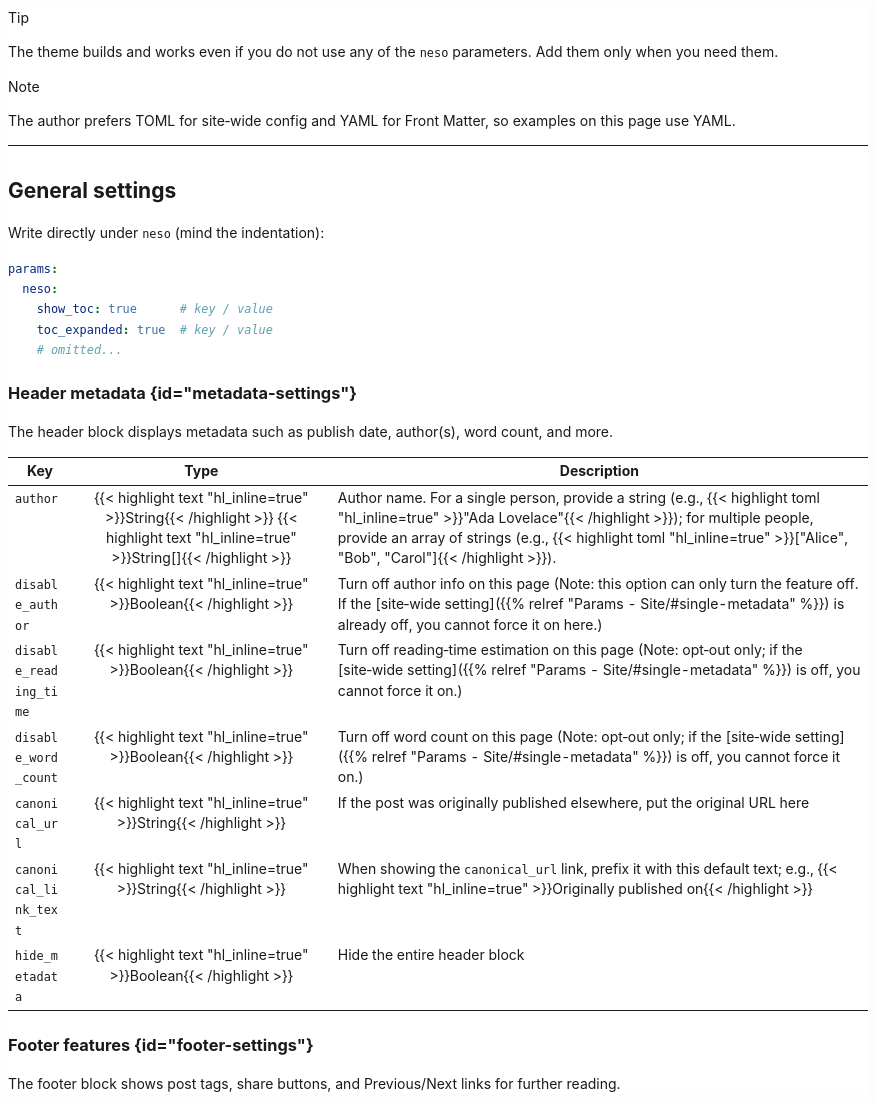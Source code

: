 > [!TIP]
> The theme builds and works even if you do not use any of the `neso` parameters. Add them only when you need them.

> [!NOTE]
> The author prefers TOML for site‑wide config and YAML for Front Matter, so examples on this page use YAML.

---


## General settings

Write directly under `neso` (mind the indentation):

```yaml {hl_lines=["3-4"]}
params:
  neso:
    show_toc: true      # key / value
    toc_expanded: true  # key / value
    # omitted...
```


### Header metadata {id="metadata-settings"}

The header block displays metadata such as publish date, author(s), word count, and more.

<div class="overflow-x-auto [&_table]:my-0
            [&_tbody_tr_td_.chroma]:break-keep
            [&_tbody_tr_td:last-child]:min-w-60
            [&_tbody_tr_td:last-child]:md:min-w-auto">

| Key | Type | Description |
| --- | :---: | --- |
| `author` | {{< highlight text "hl_inline=true" >}}String{{< /highlight >}} {{< highlight text "hl_inline=true" >}}String[]{{< /highlight >}} | Author name. For a single person, provide a string (e.g., {{< highlight toml "hl_inline=true" >}}"Ada Lovelace"{{< /highlight >}}); for multiple people, provide an array of strings (e.g., {{< highlight toml "hl_inline=true" >}}["Alice", "Bob", "Carol"]{{< /highlight >}}). |
| `disable_author` | {{< highlight text "hl_inline=true" >}}Boolean{{< /highlight >}} | Turn off author info on this page (Note: this option can only turn the feature off. If the [site‑wide setting]({{% relref "Params - Site/#single-metadata" %}}) is already off, you cannot force it on here.) |
| `disable_reading_time` | {{< highlight text "hl_inline=true" >}}Boolean{{< /highlight >}} | Turn off reading‑time estimation on this page (Note: opt‑out only; if the [site‑wide setting]({{% relref "Params - Site/#single-metadata" %}}) is off, you cannot force it on.) |
| `disable_word_count` | {{< highlight text "hl_inline=true" >}}Boolean{{< /highlight >}} | Turn off word count on this page (Note: opt‑out only; if the [site‑wide setting]({{% relref "Params - Site/#single-metadata" %}}) is off, you cannot force it on.) |
| `canonical_url` | {{< highlight text "hl_inline=true" >}}String{{< /highlight >}} | If the post was originally published elsewhere, put the original URL here |
| `canonical_link_text` | {{< highlight text "hl_inline=true" >}}String{{< /highlight >}} | When showing the `canonical_url` link, prefix it with this default text; e.g., {{< highlight text "hl_inline=true" >}}Originally published on{{< /highlight >}} |
| `hide_metadata` | {{< highlight text "hl_inline=true" >}}Boolean{{< /highlight >}} | Hide the entire header block |

</div>


### Footer features {id="footer-settings"}

The footer block shows post tags, share buttons, and Previous/Next links for further reading.

<div class="overflow-x-auto [&_table]:my-0
            [&_tbody_tr_td_.chroma]:break-keep
            [&_tbody_tr_td:last-child]:min-w-60
            [&_tbody_tr_td:last-child]:md:min-w-auto">
